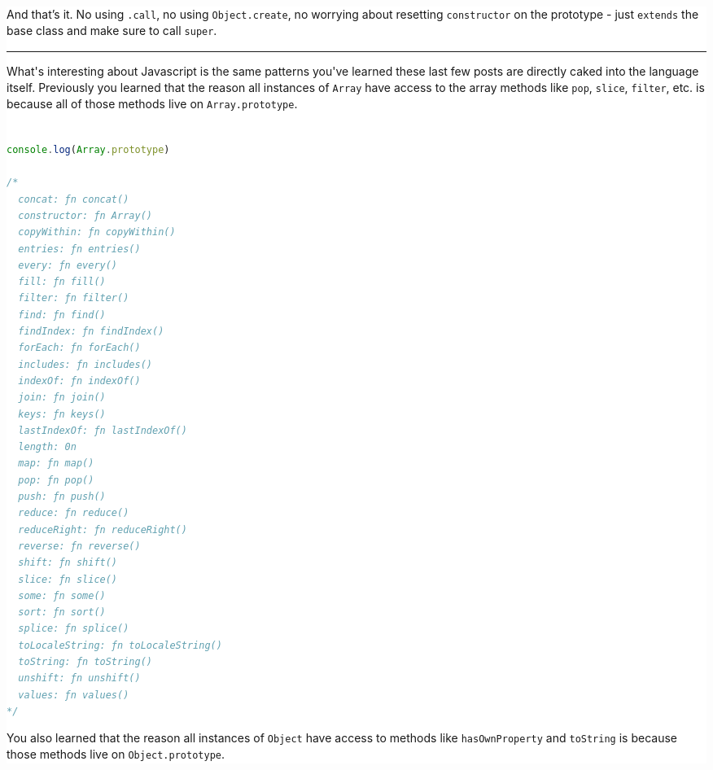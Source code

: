 And that’s it. No using `.call`, no using `Object.create`, no worrying about resetting `constructor` on the prototype - just `extends` the base class and make sure to call `super`.

---

What's interesting about Javascript is the same patterns you've learned these last few posts are directly caked into the language itself.  Previously you learned that the reason all instances of `Array` have access to the array methods like `pop`, `slice`, `filter`, etc. is because all of those methods live on `Array.prototype`.

```javascript

console.log(Array.prototype)

/*
  concat: ƒn concat()
  constructor: ƒn Array()
  copyWithin: ƒn copyWithin()
  entries: ƒn entries()
  every: ƒn every()
  fill: ƒn fill()
  filter: ƒn filter()
  find: ƒn find()
  findIndex: ƒn findIndex()
  forEach: ƒn forEach()
  includes: ƒn includes()
  indexOf: ƒn indexOf()
  join: ƒn join()
  keys: ƒn keys()
  lastIndexOf: ƒn lastIndexOf()
  length: 0n
  map: ƒn map()
  pop: ƒn pop()
  push: ƒn push()
  reduce: ƒn reduce()
  reduceRight: ƒn reduceRight()
  reverse: ƒn reverse()
  shift: ƒn shift()
  slice: ƒn slice()
  some: ƒn some()
  sort: ƒn sort()
  splice: ƒn splice()
  toLocaleString: ƒn toLocaleString()
  toString: ƒn toString()
  unshift: ƒn unshift()
  values: ƒn values()
*/

```

You also learned that the reason all instances of `Object` have access to methods like `hasOwnProperty` and `toString` is because those methods live on `Object.prototype`.
